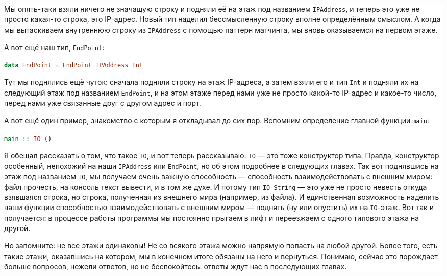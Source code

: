 Мы опять-таки взяли ничего не значащую строку и подняли её на этаж под названием `IPAddress`, и теперь это уже не просто какая-то строка, это IP-адрес. Новый тип наделил бессмысленную строку вполне определённым смыслом. А когда мы вытаскиваем внутреннюю строку из `IPAddress` с помощью паттерн матчинга, мы вновь оказываемся на первом этаже.

А вот ещё наш тип, `EndPoint`:

```haskell
data EndPoint = EndPoint IPAddress Int
```

Тут мы поднялись ещё чуток: сначала подняли строку на этаж IP-адреса, а затем взяли его и тип `Int` и подняли их на следующий этаж под названием `EndPoint`, и на этом этаже перед нами уже не просто какой-то IP-адрес и какое-то число, перед нами уже связанные друг с другом адрес и порт.

А вот ещё один пример, знакомство с которым я откладывал до сих пор. Вспомним определение главной функции `main`:

```haskell
main :: IO ()
```

Я обещал рассказать о том, что такое `IO`, и вот теперь рассказываю: `IO` &mdash; это тоже конструктор типа. Правда, конструктор особенный, непохожий на наши `IPAddress` или `EndPoint`, но об этом подробнее в следующих главах. Так вот поднявшись на этаж под названием `IO`, мы получаем очень важную способность &mdash; способность взаимодействовать с внешним миром: файл прочесть, на консоль текст вывести, и в том же духе. И потому тип `IO String` &mdash; это уже не просто невесть откуда взявшаяся строка, но строка, полученная из внешнего мира (например, из файла). И единственная возможность наделить наши функции способностью взаимодействовать с внешним миром &mdash; поднять (ну или опустить) их на `IO`-этаж. Вот так и получается: в процессе работы программы мы постоянно прыгаем в лифт и переезжаем с одного типового этажа на другой.

Но запомните: не все этажи одинаковы! Не со всякого этажа можно напрямую попасть на любой другой. Более того, есть такие этажи, оказавшись на котором, мы в конечном итоге обязаны на него и вернуться. Понимаю, сейчас это порождает больше вопросов, нежели ответов, но не беспокойтесь: ответы ждут нас в последующих главах.

